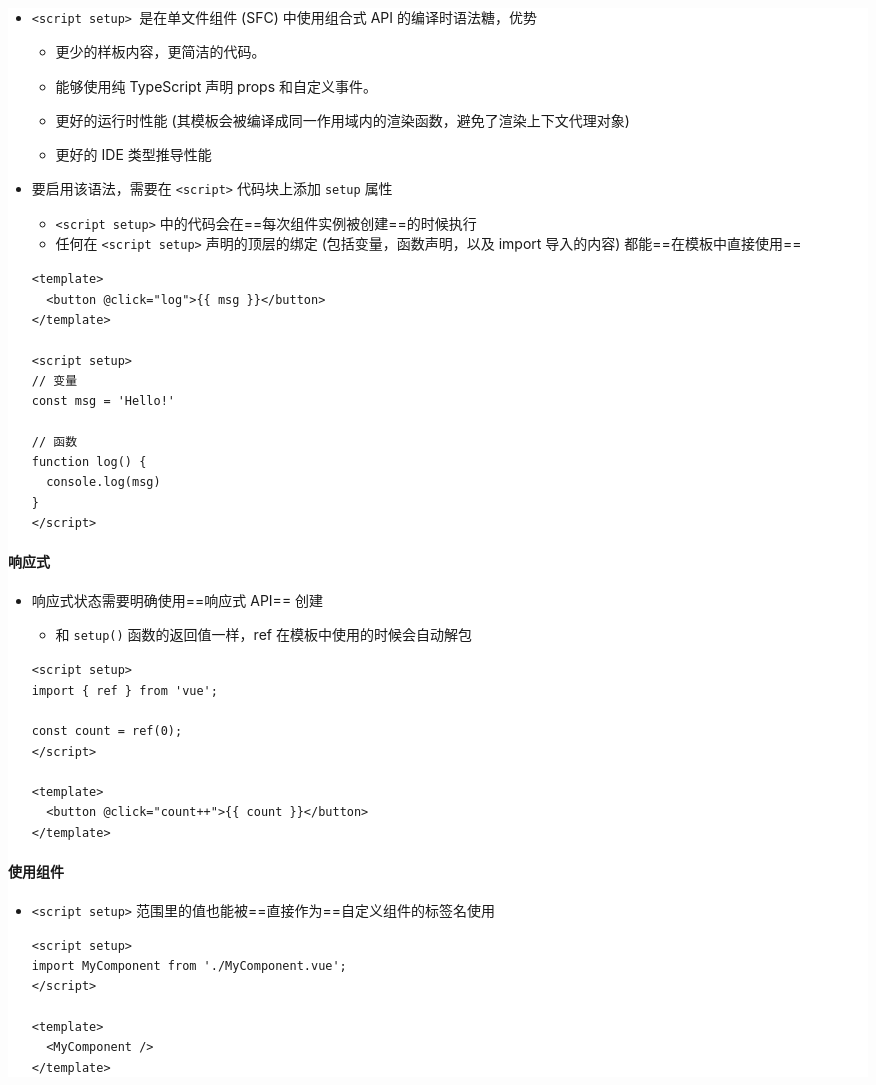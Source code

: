 - `<script setup> `是在单文件组件 (SFC) 中使用组合式 API 的编译时语法糖，优势

  - 更少的样板内容，更简洁的代码。

  - 能够使用纯 TypeScript 声明 props 和自定义事件。

  - 更好的运行时性能 (其模板会被编译成同一作用域内的渲染函数，避免了渲染上下文代理对象)

  - 更好的 IDE 类型推导性能

- 要启用该语法，需要在 `<script>` 代码块上添加 `setup` 属性

  - `<script setup>` 中的代码会在==每次组件实例被创建==的时候执行
  - 任何在 `<script setup>` 声明的顶层的绑定 (包括变量，函数声明，以及 import 导入的内容) 都能==在模板中直接使用==

  ```vue
  <template>
    <button @click="log">{{ msg }}</button>
  </template>
  
  <script setup>
  // 变量
  const msg = 'Hello!'
  
  // 函数
  function log() {
    console.log(msg)
  }
  </script>
  ```

  

#### 响应式

- 响应式状态需要明确使用==响应式 API== 创建

  - 和 `setup()` 函数的返回值一样，ref 在模板中使用的时候会自动解包

  ```vue
  <script setup>
  import { ref } from 'vue';
  
  const count = ref(0);
  </script>
  
  <template>
    <button @click="count++">{{ count }}</button>
  </template>
  ```



#### 使用组件

- `<script setup>` 范围里的值也能被==直接作为==自定义组件的标签名使用

  ```vue
  <script setup>
  import MyComponent from './MyComponent.vue';
  </script>
  
  <template>
    <MyComponent />
  </template>
  ```
